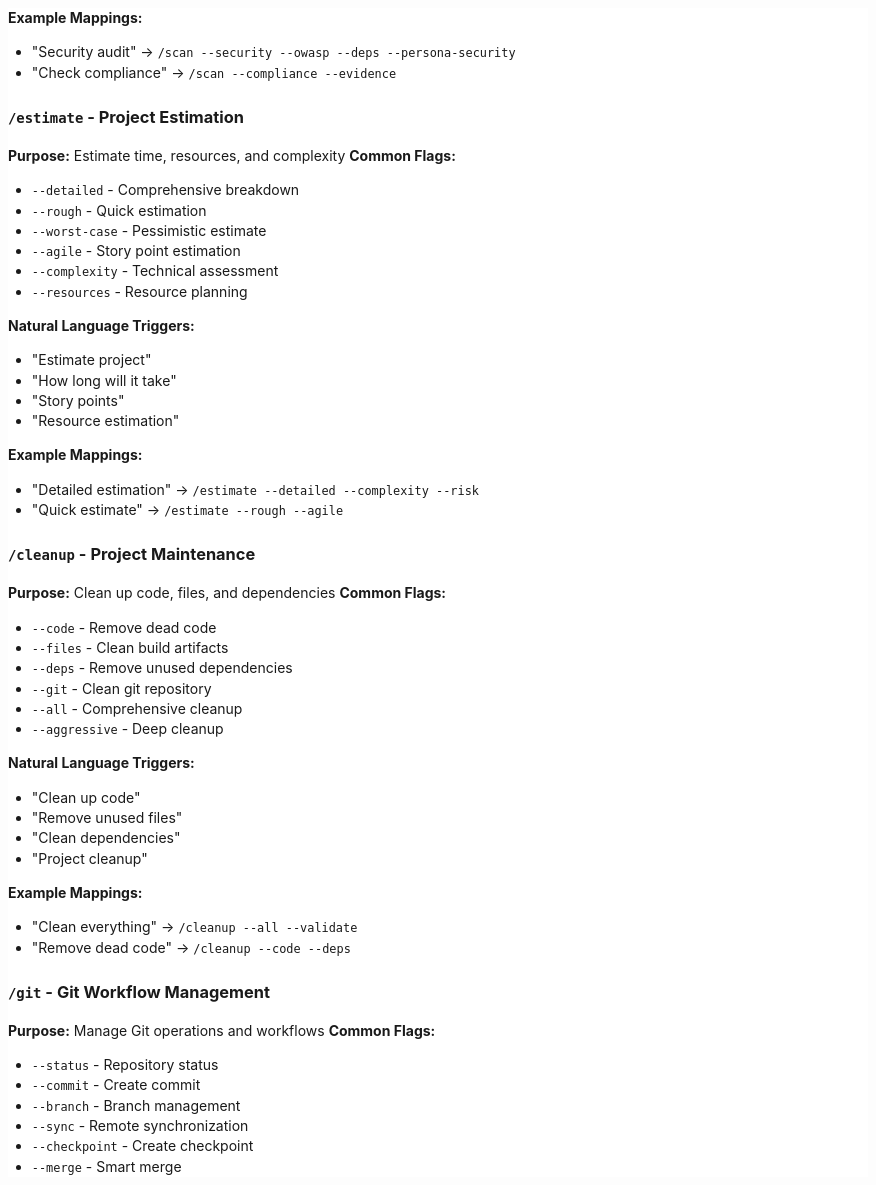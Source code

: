 **Example Mappings:**
- "Security audit" → `/scan --security --owasp --deps --persona-security`
- "Check compliance" → `/scan --compliance --evidence`

### `/estimate` - Project Estimation
**Purpose:** Estimate time, resources, and complexity
**Common Flags:**
- `--detailed` - Comprehensive breakdown
- `--rough` - Quick estimation
- `--worst-case` - Pessimistic estimate
- `--agile` - Story point estimation
- `--complexity` - Technical assessment
- `--resources` - Resource planning

**Natural Language Triggers:**
- "Estimate project"
- "How long will it take"
- "Story points"
- "Resource estimation"

**Example Mappings:**
- "Detailed estimation" → `/estimate --detailed --complexity --risk`
- "Quick estimate" → `/estimate --rough --agile`

### `/cleanup` - Project Maintenance
**Purpose:** Clean up code, files, and dependencies
**Common Flags:**
- `--code` - Remove dead code
- `--files` - Clean build artifacts
- `--deps` - Remove unused dependencies
- `--git` - Clean git repository
- `--all` - Comprehensive cleanup
- `--aggressive` - Deep cleanup

**Natural Language Triggers:**
- "Clean up code"
- "Remove unused files"
- "Clean dependencies"
- "Project cleanup"

**Example Mappings:**
- "Clean everything" → `/cleanup --all --validate`
- "Remove dead code" → `/cleanup --code --deps`

### `/git` - Git Workflow Management
**Purpose:** Manage Git operations and workflows
**Common Flags:**
- `--status` - Repository status
- `--commit` - Create commit
- `--branch` - Branch management
- `--sync` - Remote synchronization
- `--checkpoint` - Create checkpoint
- `--merge` - Smart merge
